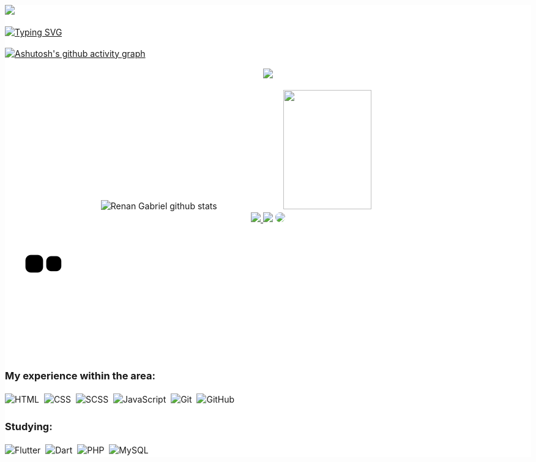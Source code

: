 <img width=100% src="https://capsule-render.vercel.app/api?type=waving&color=87CEFA&height=120&section=header"/>

[![Typing SVG](https://readme-typing-svg.herokuapp.com/?color=87CEFA&size=30&center=true&vCenter=true&width=1000&lines=Ol%C3%A1!+meu+nome+%C3%A9+Renan+Gabriel;Sou+campe%C3%A3o+da+S%C3%A3o+Paulo+Skills+2024;Estou+cursando+ADS+na+Unimar;Seja+bem-vindo+ao+meu+perfil!+<3)](https://git.io/typing-svg)


[![Ashutosh's github activity graph](https://github-readme-activity-graph.vercel.app/graph?username=renangabriel08&theme=react)](https://github.com/ashutosh00710/github-readme-activity-graph)

<p align="center">
  <img src="https://github-profile-trophy.vercel.app/?username=renangabriel08&theme=tokyonight&row=2&no-bg=true&column=3&margin-w=15&margin-h=15" />
</p>

<div align="center">  
  <img width="49%" height="195px" src="https://github-readme-stats.vercel.app/api?username=renangabriel08&show_icons=true&count_private=true&hide_border=true&title_color=87CEFA&icon_color=87CEFA&text_color=c9d1d9&bg_color=0d1117" alt="Renan Gabriel github stats" /> 
  <img width="41%" height="195px" src="https://github-readme-stats.vercel.app/api/top-langs/?username=renangabriel08&layout=compact&hide_border=true&title_color=87CEFA&text_color=c9d1d9&bg_color=0d1117" />
</div>

<div align="center"> 
<a href="https://www.instagram.com/renangabriel.08/" target="_blank"><img src="https://img.shields.io/badge/-Instagram-%23E4405F?style=for-the-badge&logo=instagram&logoColor=white"</a>
<a href = "mailto:renan.gab153@gmail.com"> <img src="https://img.shields.io/badge/-Gmail-%23333?style=for-the-badge&logo=gmail&logoColor=white" target="_blank"></a>
<a href="https://www.linkedin.com/in/renan-gabriel/" target="_blank"><img src="https://img.shields.io/badge/-LinkedIn-%230077B5?style=for-the-badge&logo=linkedin&logoColor=white" style="border-radius: 30px" target="_blank"></a> 
 </div>

![Snake animation align="center"](https://github.com/renangabriel08/renangabriel08/blob/output/github-contribution-grid-snake.svg)
  
### My experience within the area:

![HTML](https://img.shields.io/badge/HTML5-E34F26?style=for-the-badge&logo=html5&logoColor=white)&nbsp;
![CSS](https://img.shields.io/badge/CSS3-1572B6?style=for-the-badge&logo=css3&logoColor=white)&nbsp;
![SCSS](https://img.shields.io/badge/Sass-CC6699?style=for-the-badge&logo=sass&logoColor=white)&nbsp;
![JavaScript](https://img.shields.io/badge/JavaScript-F7DF1E?style=for-the-badge&logo=javascript&logoColor=black)&nbsp;
![Git](https://img.shields.io/badge/GIT-E44C30?style=for-the-badge&logo=git&logoColor=white)&nbsp;
![GitHub](https://img.shields.io/badge/GitHub-100000?style=for-the-badge&logo=github&logoColor=white)&nbsp;

### Studying:
![Flutter](https://img.shields.io/badge/Flutter-02569B?style=for-the-badge&logo=flutter&logoColor=white)&nbsp;
![Dart](https://img.shields.io/badge/Dart-0175C2?style=for-the-badge&logo=dart&logoColor=white)&nbsp;
![PHP](https://img.shields.io/badge/PHP-777BB4?style=for-the-badge&logo=php&logoColor=white)&nbsp;
![MySQL](https://img.shields.io/badge/MySQL-005C84?style=for-the-badge&logo=mysql&logoColor=white)&nbsp;
  
